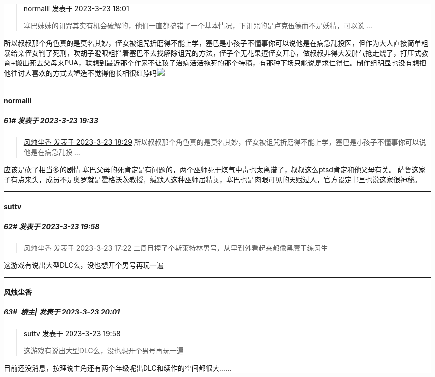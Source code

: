 <blockquote><a href="httphttps://bbs.saraba1st.com/2b/forum.php?mod=redirect&amp;goto=findpost&amp;pid=60196952&amp;ptid=2125177" target="_blank">normalli 发表于 2023-3-23 18:01</a>

塞巴妹妹的诅咒其实有机会破解的，他们一直都搞错了一个基本情况，下诅咒的是卢克伍德而不是妖精，可以说 ...</blockquote>
所以叔叔那个角色真的是莫名其妙，侄女被诅咒折磨得不能上学，塞巴是小孩子不懂事你可以说他是在病急乱投医，但作为大人直接简单粗暴给亲侄女判了死刑，吹胡子瞪眼粗拦着塞巴不去找解除诅咒的方法，侄子个无花果逗侄女开心，做叔叔非得大发脾气抢走烧了，打压式教育+搬出死去父母来PUA，联想到最近那个作家不让孩子治病活活拖死的那个特稿，有那种下场只能说是求仁得仁。制作组明显也没有想把他往讨人喜欢的方式去塑造不觉得他长相很红脖吗<img src="https://static.saraba1st.com/image/smiley/face2017/066.png" referrerpolicy="no-referrer">


*****

####  normalli  
##### 61#       发表于 2023-3-23 19:33

<blockquote><a href="httphttps://bbs.saraba1st.com/2b/forum.php?mod=redirect&amp;goto=findpost&amp;pid=60197312&amp;ptid=2125177" target="_blank">风烛尘香 发表于 2023-3-23 18:29</a>
所以叔叔那个角色真的是莫名其妙，侄女被诅咒折磨得不能上学，塞巴是小孩子不懂事你可以说他是在病急乱投 ...</blockquote>
应该是砍了相当多的剧情
塞巴父母的死肯定是有问题的，两个巫师死于煤气中毒也太离谱了，叔叔这么ptsd肯定和他父母有关。
萨鲁这家子有点来头，成员不是奥罗就是霍格沃茨教授，缄默人这种巫师届精英，塞巴也是肉眼可见的天赋过人，官方设定书里也说这家很神秘。


*****

####  suttv  
##### 62#       发表于 2023-3-23 19:58

<blockquote>风烛尘香 发表于 2023-3-23 17:22
二周目捏了个斯莱特林男号，从里到外看起来都像黑魔王练习生</blockquote>
这游戏有说出大型DLC么，没也想开个男号再玩一遍

*****

####  风烛尘香  
##### 63#         楼主| 发表于 2023-3-23 20:01

<blockquote><a href="httphttps://bbs.saraba1st.com/2b/forum.php?mod=redirect&amp;goto=findpost&amp;pid=60198267&amp;ptid=2125177" target="_blank">suttv 发表于 2023-3-23 19:58</a>

这游戏有说出大型DLC么，没也想开个男号再玩一遍</blockquote>
目前还没消息，按理说主角还有两个年级呢出DLC和续作的空间都很大……

